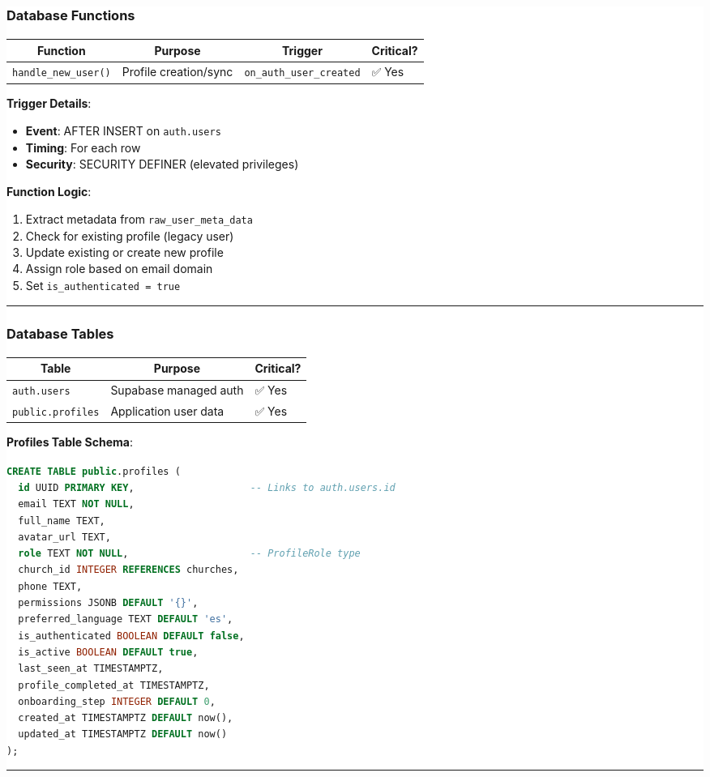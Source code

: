 
### Database Functions

| Function | Purpose | Trigger | Critical? |
|----------|---------|---------|-----------|
| `handle_new_user()` | Profile creation/sync | `on_auth_user_created` | ✅ Yes |

**Trigger Details**:
- **Event**: AFTER INSERT on `auth.users`
- **Timing**: For each row
- **Security**: SECURITY DEFINER (elevated privileges)

**Function Logic**:
1. Extract metadata from `raw_user_meta_data`
2. Check for existing profile (legacy user)
3. Update existing or create new profile
4. Assign role based on email domain
5. Set `is_authenticated = true`

---

### Database Tables

| Table | Purpose | Critical? |
|-------|---------|-----------|
| `auth.users` | Supabase managed auth | ✅ Yes |
| `public.profiles` | Application user data | ✅ Yes |

**Profiles Table Schema**:
```sql
CREATE TABLE public.profiles (
  id UUID PRIMARY KEY,                    -- Links to auth.users.id
  email TEXT NOT NULL,
  full_name TEXT,
  avatar_url TEXT,
  role TEXT NOT NULL,                     -- ProfileRole type
  church_id INTEGER REFERENCES churches,
  phone TEXT,
  permissions JSONB DEFAULT '{}',
  preferred_language TEXT DEFAULT 'es',
  is_authenticated BOOLEAN DEFAULT false,
  is_active BOOLEAN DEFAULT true,
  last_seen_at TIMESTAMPTZ,
  profile_completed_at TIMESTAMPTZ,
  onboarding_step INTEGER DEFAULT 0,
  created_at TIMESTAMPTZ DEFAULT now(),
  updated_at TIMESTAMPTZ DEFAULT now()
);
```

---
